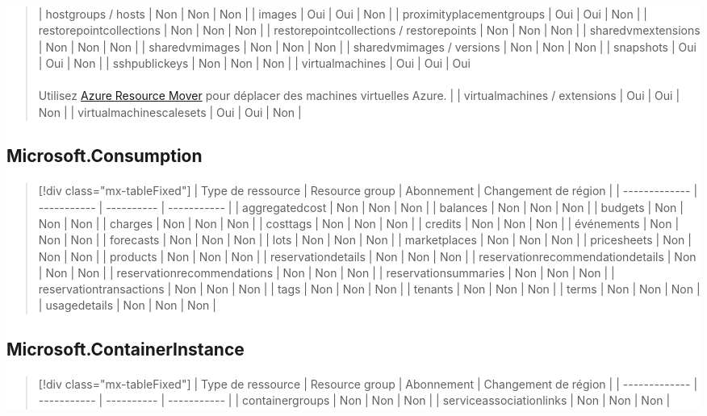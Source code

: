 > | hostgroups / hosts | Non | Non | Non |
> | images | Oui | Oui | Non |
> | proximityplacementgroups | Oui | Oui | Non |
> | restorepointcollections | Non | Non | Non |
> | restorepointcollections / restorepoints | Non | Non | Non |
> | sharedvmextensions | Non | Non | Non |
> | sharedvmimages | Non | Non | Non |
> | sharedvmimages / versions | Non | Non | Non |
> | snapshots | Oui | Oui | Non |
> | sshpublickeys | Non | Non | Non |
> | virtualmachines | Oui | Oui | Oui <br/><br/> Utilisez [Azure Resource Mover](../../resource-mover/tutorial-move-region-virtual-machines.md) pour déplacer des machines virtuelles Azure. |
> | virtualmachines / extensions | Oui | Oui | Non |
> | virtualmachinescalesets | Oui | Oui | Non |

## <a name="microsoftconsumption"></a>Microsoft.Consumption

> [!div class="mx-tableFixed"]
> | Type de ressource | Resource group | Abonnement | Changement de région |
> | ------------- | ----------- | ---------- | ----------- |
> | aggregatedcost | Non | Non | Non |
> | balances | Non | Non | Non |
> | budgets | Non | Non | Non |
> | charges | Non | Non | Non |
> | costtags | Non | Non | Non |
> | credits | Non | Non | Non |
> | événements | Non | Non | Non |
> | forecasts | Non | Non | Non |
> | lots | Non | Non | Non |
> | marketplaces | Non | Non | Non |
> | pricesheets | Non | Non | Non |
> | products | Non | Non | Non |
> | reservationdetails | Non | Non | Non |
> | reservationrecommendationdetails | Non | Non | Non |
> | reservationrecommendations | Non | Non | Non |
> | reservationsummaries | Non | Non | Non |
> | reservationtransactions | Non | Non | Non |
> | tags | Non | Non | Non |
> | tenants | Non | Non | Non |
> | terms | Non | Non | Non |
> | usagedetails | Non | Non | Non |

## <a name="microsoftcontainerinstance"></a>Microsoft.ContainerInstance

> [!div class="mx-tableFixed"]
> | Type de ressource | Resource group | Abonnement | Changement de région |
> | ------------- | ----------- | ---------- | ----------- |
> | containergroups | Non | Non | Non |
> | serviceassociationlinks | Non | Non | Non |
